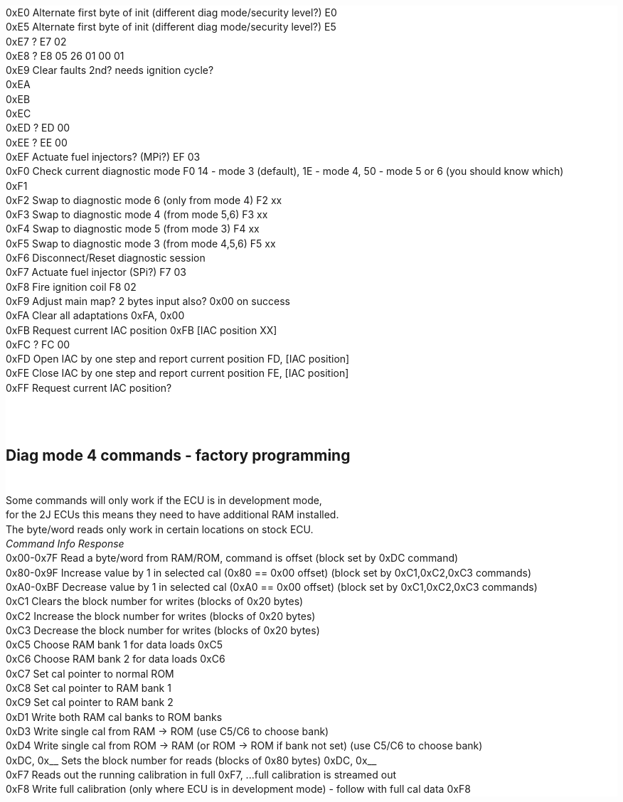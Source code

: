 0xE0	Alternate first byte of init (different diag mode/security level?)	E0<br>
0xE5	Alternate first byte of init (different diag mode/security level?)	E5<br>
0xE7	?	E7 02<br>
0xE8	?	E8 05 26 01 00 01<br>
0xE9	Clear faults 2nd? needs ignition cycle?	<br>
0xEA		<br>
0xEB		<br>
0xEC		<br>
0xED	?	ED 00<br>
0xEE	?	EE 00<br>
0xEF	Actuate fuel injectors? (MPi?)	EF 03<br>
0xF0	Check current diagnostic mode	F0 14 - mode 3 (default), 1E - mode 4, 50 - mode 5 or 6 (you should know which)<br>
0xF1		<br>
0xF2	Swap to diagnostic mode 6 (only from mode 4)	F2 xx<br>
0xF3	Swap to diagnostic mode 4 (from mode 5,6)	F3 xx<br>
0xF4	Swap to diagnostic mode 5 (from mode 3)	F4 xx<br>
0xF5	Swap to diagnostic mode 3 (from mode 4,5,6)	F5 xx<br>
0xF6	Disconnect/Reset diagnostic session	<br>
0xF7	Actuate fuel injector (SPi?)	F7 03<br>
0xF8	Fire ignition coil	F8 02<br>
0xF9	Adjust main map? 2 bytes input also?	0x00 on success<br>
0xFA	Clear all adaptations	0xFA, 0x00<br>
0xFB	Request current IAC position	0xFB [IAC position XX]<br>
0xFC	?	FC 00<br>
0xFD	Open IAC by one step and report current position	FD, [IAC position]<br>
0xFE	Close IAC by one step and report current position	FE, [IAC position]<br>
0xFF	Request current IAC position?	<br>
<br>
<br>
## Diag mode 4 commands - factory programming
<br>
Some commands will only work if the ECU is in development mode,<br>
for the 2J ECUs this means they need to have additional RAM installed.<br>
The byte/word reads only work in certain locations on stock ECU.<br>
<i>Command	Info	Response</i><br>
0x00-0x7F	Read a byte/word from RAM/ROM, command is offset (block set by 0xDC command)	<br>
0x80-0x9F	Increase value by 1 in selected cal (0x80 == 0x00 offset) (block set by 0xC1,0xC2,0xC3 commands)	<br>
0xA0-0xBF	Decrease value by 1 in selected cal (0xA0 == 0x00 offset) (block set by 0xC1,0xC2,0xC3 commands)	<br>
0xC1	Clears the block number for writes (blocks of 0x20 bytes)	<br>
0xC2	Increase the block number for writes (blocks of 0x20 bytes)	<br>
0xC3	Decrease the block number for writes (blocks of 0x20 bytes)	<br>
0xC5	Choose RAM bank 1 for data loads	0xC5<br>
0xC6	Choose RAM bank 2 for data loads	0xC6<br>
0xC7	Set cal pointer to normal ROM	<br>
0xC8	Set cal pointer to RAM bank 1	<br>
0xC9	Set cal pointer to RAM bank 2	<br>
0xD1	Write both RAM cal banks to ROM banks	<br>
0xD3	Write single cal from RAM -> ROM (use C5/C6 to choose bank)	<br>
0xD4	Write single cal from ROM -> RAM (or ROM -> ROM if bank not set) (use C5/C6 to choose bank)	<br>
0xDC, 0x__	Sets the block number for reads (blocks of 0x80 bytes)	0xDC, 0x__<br>
0xF7	Reads out the running calibration in full	0xF7, ...full calibration is streamed out<br>
0xF8	Write full calibration (only where ECU is in development mode) - follow with full cal data	0xF8
